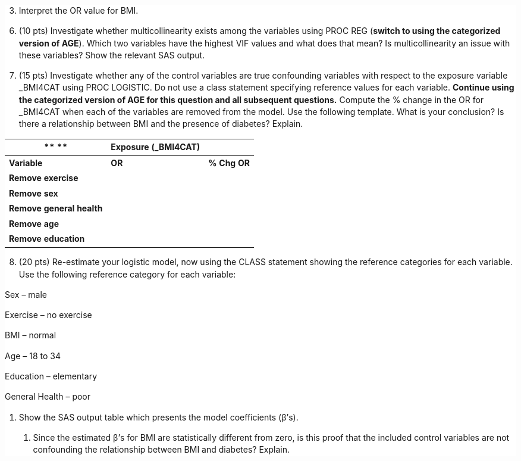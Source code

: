 3.  Interpret the OR value for BMI.



6)  (10 pts) Investigate whether multicollinearity exists among the
    variables using PROC REG (**switch to using the categorized version
    of AGE**). Which two variables have the highest VIF values and what
    does that mean? Is multicollinearity an issue with these variables?
    Show the relevant SAS output.

7)  (15 pts) Investigate whether any of the control variables are true
    confounding variables with respect to the exposure variable
    \_BMI4CAT using PROC LOGISTIC. <span class="underline">Do not</span>
    use a class statement specifying reference values for each variable.
    **<span class="underline">Continue using the categorized version of
    AGE for this question and all subsequent questions</span>.** Compute
    the % change in the OR for \_BMI4CAT when each of the variables are
    removed from the model. Use the following template. What is your
    conclusion? Is there a relationship between BMI and the presence of
    diabetes? Explain.

| ** **                     | **Exposure (\_BMI4CAT)** |              |
| ------------------------- | ------------------------ | ------------ |
| **Variable**              | **OR**                   | **% Chg OR** |
| **Remove exercise**       |                          |              |
| **Remove sex**            |                          |              |
| **Remove general health** |                          |              |
| **Remove age**            |                          |              |
| **Remove education**      |                          |              |

8)  (20 pts) Re-estimate your logistic model,
    <span class="underline">now using the CLASS statement</span> showing
    the reference categories for each variable. Use the following
    reference category for each variable:

Sex – male

Exercise – no exercise

BMI – normal

Age – 18 to 34

Education – elementary

General Health – poor

1.  Show the SAS output table which presents the model coefficients
    (β’s).
    
    1.  Since the estimated β’s for BMI are statistically different from
        zero, is this proof that the included control variables are not
        confounding the relationship between BMI and diabetes? Explain.
